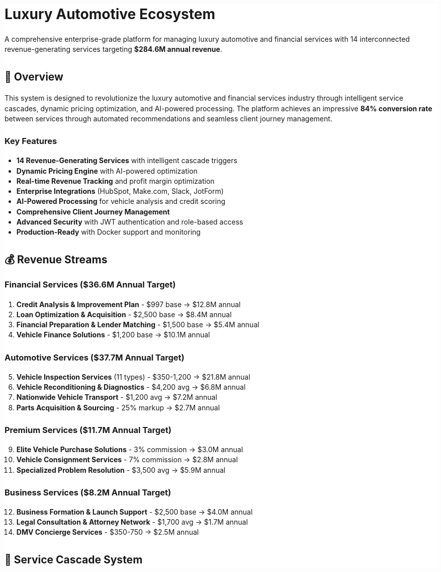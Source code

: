 # Luxury Automotive Ecosystem

A comprehensive enterprise-grade platform for managing luxury automotive and financial services with 14 interconnected revenue-generating services targeting **$284.6M annual revenue**.

## 🚀 Overview

This system is designed to revolutionize the luxury automotive and financial services industry through intelligent service cascades, dynamic pricing optimization, and AI-powered processing. The platform achieves an impressive **84% conversion rate** between services through automated recommendations and seamless client journey management.

### Key Features

- **14 Revenue-Generating Services** with intelligent cascade triggers
- **Dynamic Pricing Engine** with AI-powered optimization
- **Real-time Revenue Tracking** and profit margin optimization
- **Enterprise Integrations** (HubSpot, Make.com, Slack, JotForm)
- **AI-Powered Processing** for vehicle analysis and credit scoring
- **Comprehensive Client Journey Management**
- **Advanced Security** with JWT authentication and role-based access
- **Production-Ready** with Docker support and monitoring

## 💰 Revenue Streams

### Financial Services ($36.6M Annual Target)
1. **Credit Analysis & Improvement Plan** - $997 base → $12.8M annual
2. **Loan Optimization & Acquisition** - $2,500 base → $8.4M annual
3. **Financial Preparation & Lender Matching** - $1,500 base → $5.4M annual
4. **Vehicle Finance Solutions** - $1,200 base → $10.1M annual

### Automotive Services ($37.7M Annual Target)
5. **Vehicle Inspection Services** (11 types) - $350-1,200 → $21.8M annual
6. **Vehicle Reconditioning & Diagnostics** - $4,200 avg → $6.8M annual
7. **Nationwide Vehicle Transport** - $1,200 avg → $7.2M annual
8. **Parts Acquisition & Sourcing** - 25% markup → $2.7M annual

### Premium Services ($11.7M Annual Target)
9. **Elite Vehicle Purchase Solutions** - 3% commission → $3.0M annual
10. **Vehicle Consignment Services** - 7% commission → $2.8M annual
11. **Specialized Problem Resolution** - $3,500 avg → $5.9M annual

### Business Services ($8.2M Annual Target)
12. **Business Formation & Launch Support** - $2,500 base → $4.0M annual
13. **Legal Consultation & Attorney Network** - $1,700 avg → $1.7M annual
14. **DMV Concierge Services** - $350-750 → $2.5M annual

## 🔄 Service Cascade System
